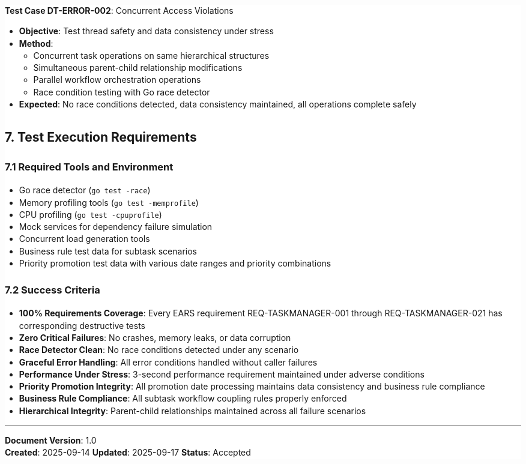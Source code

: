 **Test Case DT-ERROR-002**: Concurrent Access Violations
- **Objective**: Test thread safety and data consistency under stress
- **Method**:
  - Concurrent task operations on same hierarchical structures
  - Simultaneous parent-child relationship modifications
  - Parallel workflow orchestration operations
  - Race condition testing with Go race detector
- **Expected**: No race conditions detected, data consistency maintained, all operations complete safely

## 7. Test Execution Requirements

### 7.1 Required Tools and Environment
- Go race detector (`go test -race`)
- Memory profiling tools (`go test -memprofile`)
- CPU profiling (`go test -cpuprofile`)
- Mock services for dependency failure simulation
- Concurrent load generation tools
- Business rule test data for subtask scenarios
- Priority promotion test data with various date ranges and priority combinations

### 7.2 Success Criteria
- **100% Requirements Coverage**: Every EARS requirement REQ-TASKMANAGER-001 through REQ-TASKMANAGER-021 has corresponding destructive tests
- **Zero Critical Failures**: No crashes, memory leaks, or data corruption
- **Race Detector Clean**: No race conditions detected under any scenario
- **Graceful Error Handling**: All error conditions handled without caller failures
- **Performance Under Stress**: 3-second performance requirement maintained under adverse conditions
- **Priority Promotion Integrity**: All promotion date processing maintains data consistency and business rule compliance
- **Business Rule Compliance**: All subtask workflow coupling rules properly enforced
- **Hierarchical Integrity**: Parent-child relationships maintained across all failure scenarios

---

**Document Version**: 1.0  
**Created**: 2025-09-14
**Updated**: 2025-09-17
**Status**: Accepted